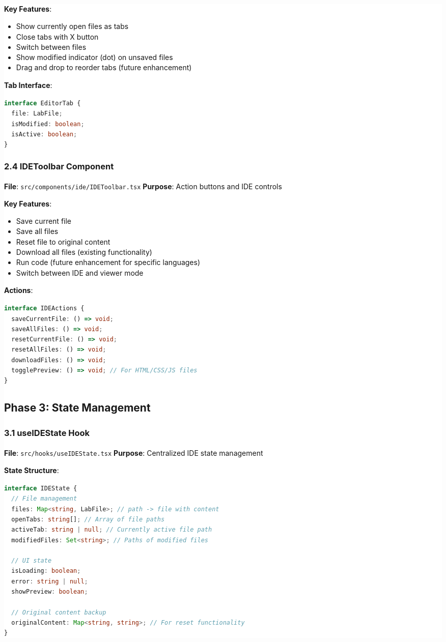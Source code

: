 **Key Features**:
- Show currently open files as tabs
- Close tabs with X button
- Switch between files
- Show modified indicator (dot) on unsaved files
- Drag and drop to reorder tabs (future enhancement)

**Tab Interface**:
```typescript
interface EditorTab {
  file: LabFile;
  isModified: boolean;
  isActive: boolean;
}
```

### 2.4 IDEToolbar Component
**File**: `src/components/ide/IDEToolbar.tsx`
**Purpose**: Action buttons and IDE controls

**Key Features**:
- Save current file
- Save all files
- Reset file to original content
- Download all files (existing functionality)
- Run code (future enhancement for specific languages)
- Switch between IDE and viewer mode

**Actions**:
```typescript
interface IDEActions {
  saveCurrentFile: () => void;
  saveAllFiles: () => void;
  resetCurrentFile: () => void;
  resetAllFiles: () => void;
  downloadFiles: () => void;
  togglePreview: () => void; // For HTML/CSS/JS files
}
```

## Phase 3: State Management

### 3.1 useIDEState Hook
**File**: `src/hooks/useIDEState.tsx`
**Purpose**: Centralized IDE state management

**State Structure**:
```typescript
interface IDEState {
  // File management
  files: Map<string, LabFile>; // path -> file with content
  openTabs: string[]; // Array of file paths
  activeTab: string | null; // Currently active file path
  modifiedFiles: Set<string>; // Paths of modified files
  
  // UI state
  isLoading: boolean;
  error: string | null;
  showPreview: boolean;
  
  // Original content backup
  originalContent: Map<string, string>; // For reset functionality
}
```
